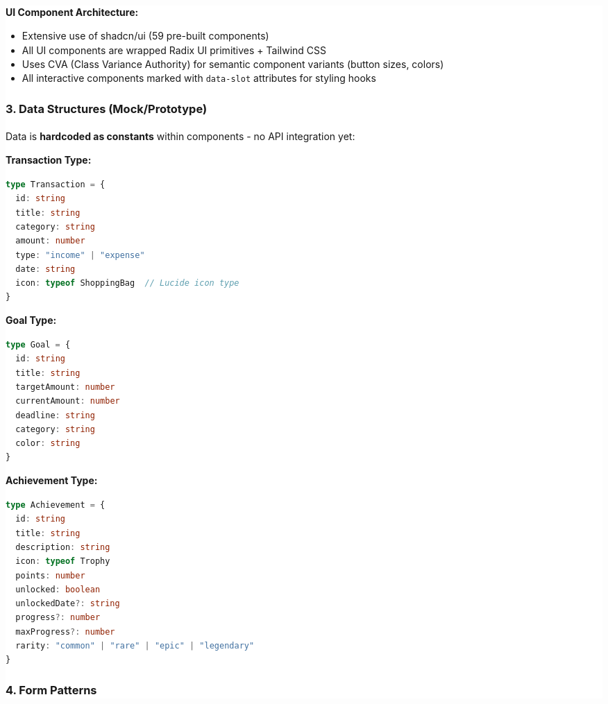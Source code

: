 **UI Component Architecture:**
- Extensive use of shadcn/ui (59 pre-built components)
- All UI components are wrapped Radix UI primitives + Tailwind CSS
- Uses CVA (Class Variance Authority) for semantic component variants (button sizes, colors)
- All interactive components marked with `data-slot` attributes for styling hooks

### 3. Data Structures (Mock/Prototype)

Data is **hardcoded as constants** within components - no API integration yet:

**Transaction Type:**
```typescript
type Transaction = {
  id: string
  title: string
  category: string
  amount: number
  type: "income" | "expense"
  date: string
  icon: typeof ShoppingBag  // Lucide icon type
}
```

**Goal Type:**
```typescript
type Goal = {
  id: string
  title: string
  targetAmount: number
  currentAmount: number
  deadline: string
  category: string
  color: string
}
```

**Achievement Type:**
```typescript
type Achievement = {
  id: string
  title: string
  description: string
  icon: typeof Trophy
  points: number
  unlocked: boolean
  unlockedDate?: string
  progress?: number
  maxProgress?: number
  rarity: "common" | "rare" | "epic" | "legendary"
}
```

### 4. Form Patterns
